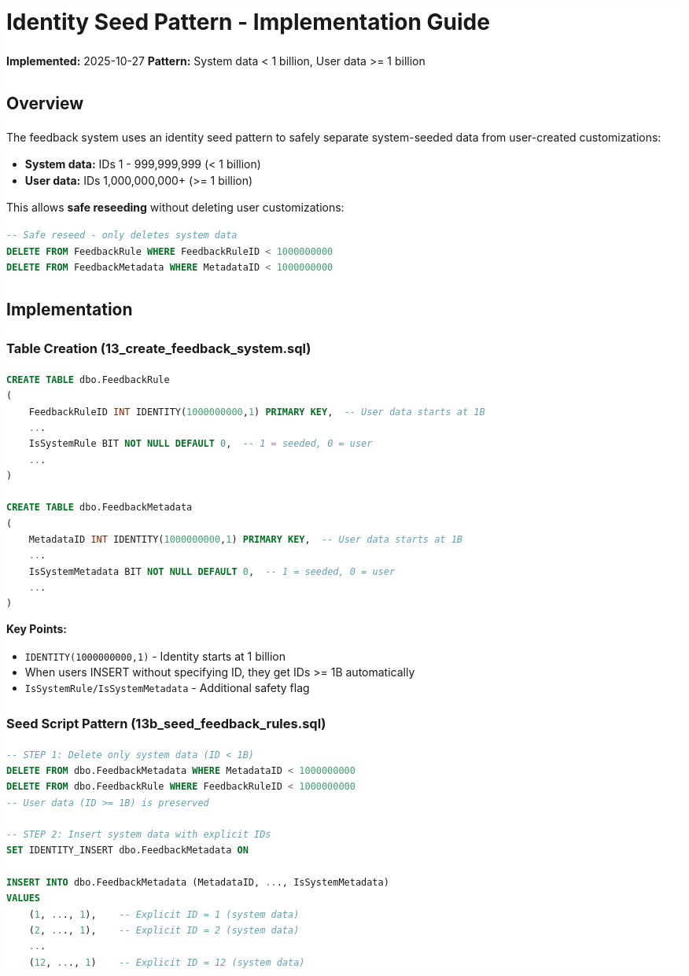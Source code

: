 # Identity Seed Pattern - Implementation Guide

**Implemented:** 2025-10-27
**Pattern:** System data < 1 billion, User data >= 1 billion

## Overview

The feedback system uses an identity seed pattern to safely separate system-seeded data from user-created customizations:

- **System data:** IDs 1 - 999,999,999 (< 1 billion)
- **User data:** IDs 1,000,000,000+ (>= 1 billion)

This allows **safe reseeding** without deleting user customizations:

```sql
-- Safe reseed - only deletes system data
DELETE FROM FeedbackRule WHERE FeedbackRuleID < 1000000000
DELETE FROM FeedbackMetadata WHERE MetadataID < 1000000000
```

## Implementation

### Table Creation (13_create_feedback_system.sql)

```sql
CREATE TABLE dbo.FeedbackRule
(
    FeedbackRuleID INT IDENTITY(1000000000,1) PRIMARY KEY,  -- User data starts at 1B
    ...
    IsSystemRule BIT NOT NULL DEFAULT 0,  -- 1 = seeded, 0 = user
    ...
)

CREATE TABLE dbo.FeedbackMetadata
(
    MetadataID INT IDENTITY(1000000000,1) PRIMARY KEY,  -- User data starts at 1B
    ...
    IsSystemMetadata BIT NOT NULL DEFAULT 0,  -- 1 = seeded, 0 = user
    ...
)
```

**Key Points:**
- `IDENTITY(1000000000,1)` - Identity starts at 1 billion
- When users INSERT without specifying ID, they get IDs >= 1B automatically
- `IsSystemRule/IsSystemMetadata` - Additional safety flag

### Seed Script Pattern (13b_seed_feedback_rules.sql)

```sql
-- STEP 1: Delete only system data (ID < 1B)
DELETE FROM dbo.FeedbackMetadata WHERE MetadataID < 1000000000
DELETE FROM dbo.FeedbackRule WHERE FeedbackRuleID < 1000000000
-- User data (ID >= 1B) is preserved

-- STEP 2: Insert system data with explicit IDs
SET IDENTITY_INSERT dbo.FeedbackMetadata ON

INSERT INTO dbo.FeedbackMetadata (MetadataID, ..., IsSystemMetadata)
VALUES
    (1, ..., 1),    -- Explicit ID = 1 (system data)
    (2, ..., 1),    -- Explicit ID = 2 (system data)
    ...
    (12, ..., 1)    -- Explicit ID = 12 (system data)
```
